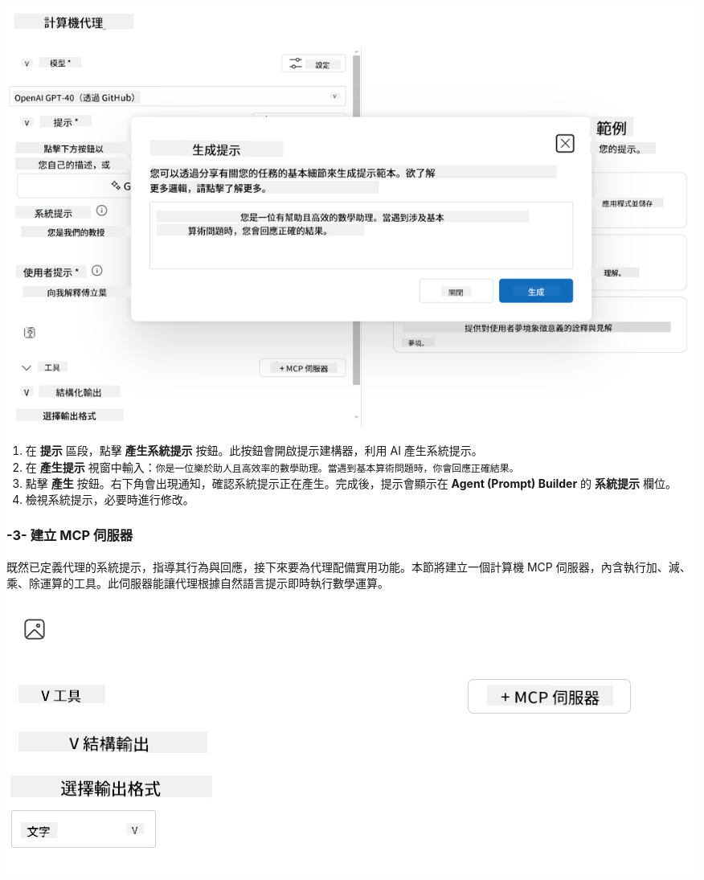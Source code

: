 ![Visual Studio Code AI Toolkit 中「計算機代理」介面截圖，顯示一個標題為「產生提示」的模態視窗。視窗說明可透過提供基本資訊產生提示範本，並包含一個文字框，範例系統提示為：「你是一位樂於助人且高效率的數學助理。當遇到基本算術問題時，你會回應正確結果。」文字框下方有「關閉」及「產生」按鈕。背景中可見代理設定部分，包括選擇的模型「OpenAI GPT-4o (via GitHub)」及系統與使用者提示欄位。](../../../../translated_images/aitk-generate-prompt.ba9e69d3d2bbe2a26444d0c78775540b14196061eee32c2054e9ee68c4f51f3a.mo.png)

1. 在 **提示** 區段，點擊 **產生系統提示** 按鈕。此按鈕會開啟提示建構器，利用 AI 產生系統提示。
2. 在 **產生提示** 視窗中輸入：`你是一位樂於助人且高效率的數學助理。當遇到基本算術問題時，你會回應正確結果。`
3. 點擊 **產生** 按鈕。右下角會出現通知，確認系統提示正在產生。完成後，提示會顯示在 **Agent (Prompt) Builder** 的 **系統提示** 欄位。
4. 檢視系統提示，必要時進行修改。

### -3- 建立 MCP 伺服器

既然已定義代理的系統提示，指導其行為與回應，接下來要為代理配備實用功能。本節將建立一個計算機 MCP 伺服器，內含執行加、減、乘、除運算的工具。此伺服器能讓代理根據自然語言提示即時執行數學運算。

![Visual Studio Code AI Toolkit 擴充功能中計算機代理介面下方截圖，顯示可展開的「工具」及「結構化輸出」選單，旁邊有一個標示為「選擇輸出格式」的下拉選單，設定為「文字」。右側有一個「+ MCP Server」按鈕，用於新增 Model Context Protocol 伺服器。工具區上方有一個圖片圖示佔位符。](../../../../translated_images/aitk-add-mcp-server.9742cfddfe808353c0caf9cc0a7ed3e80e13abf4d2ebde315c81c3cb02a2a449.mo.png)
